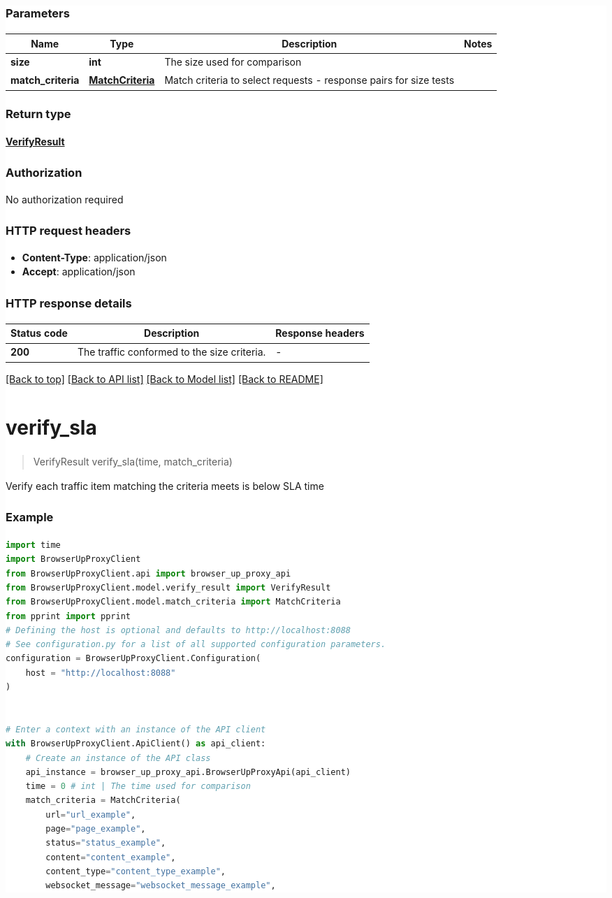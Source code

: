 
### Parameters

Name | Type | Description  | Notes
------------- | ------------- | ------------- | -------------
 **size** | **int**| The size used for comparison |
 **match_criteria** | [**MatchCriteria**](MatchCriteria.md)| Match criteria to select requests - response pairs for size tests |

### Return type

[**VerifyResult**](VerifyResult.md)

### Authorization

No authorization required

### HTTP request headers

 - **Content-Type**: application/json
 - **Accept**: application/json


### HTTP response details
| Status code | Description | Response headers |
|-------------|-------------|------------------|
**200** | The traffic conformed to the size criteria. |  -  |

[[Back to top]](#) [[Back to API list]](../README.md#documentation-for-api-endpoints) [[Back to Model list]](../README.md#documentation-for-models) [[Back to README]](../README.md)

# **verify_sla**
> VerifyResult verify_sla(time, match_criteria)



Verify each traffic item matching the criteria meets is below SLA time

### Example

```python
import time
import BrowserUpProxyClient
from BrowserUpProxyClient.api import browser_up_proxy_api
from BrowserUpProxyClient.model.verify_result import VerifyResult
from BrowserUpProxyClient.model.match_criteria import MatchCriteria
from pprint import pprint
# Defining the host is optional and defaults to http://localhost:8088
# See configuration.py for a list of all supported configuration parameters.
configuration = BrowserUpProxyClient.Configuration(
    host = "http://localhost:8088"
)


# Enter a context with an instance of the API client
with BrowserUpProxyClient.ApiClient() as api_client:
    # Create an instance of the API class
    api_instance = browser_up_proxy_api.BrowserUpProxyApi(api_client)
    time = 0 # int | The time used for comparison
    match_criteria = MatchCriteria(
        url="url_example",
        page="page_example",
        status="status_example",
        content="content_example",
        content_type="content_type_example",
        websocket_message="websocket_message_example",
```